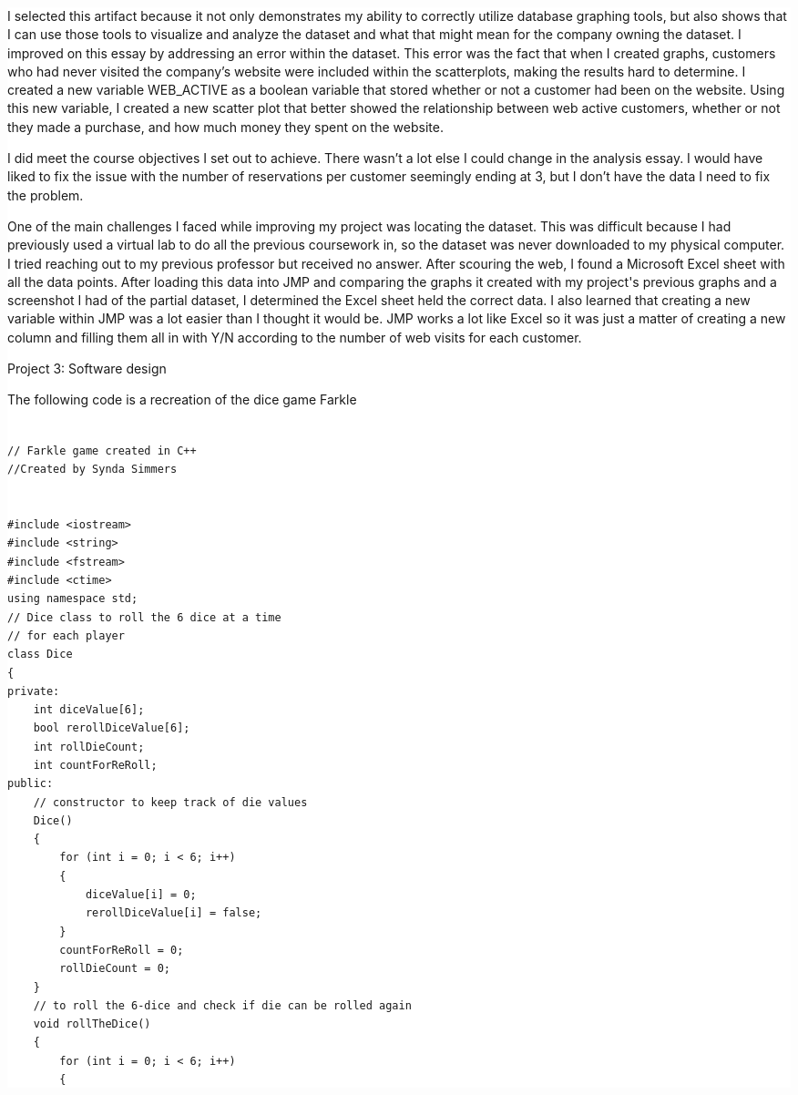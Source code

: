 I selected this artifact because it not only demonstrates my ability to correctly utilize database graphing tools, but also shows that I can use those tools to visualize and analyze the dataset and what that might mean for the company owning the dataset. I improved on this essay by addressing an error within the dataset. This error was the fact that when I created graphs, customers who had never visited the company’s website were included within the scatterplots, making the results hard to determine. I created a new variable WEB_ACTIVE as a boolean variable that stored whether or not a customer had been on the website. Using this new variable, I created a new scatter plot that better showed the relationship between web active customers, whether or not they made a purchase, and how much money they spent on the website.

I did meet the course objectives I set out to achieve. There wasn’t a lot else I could change in the analysis essay. I would have liked to fix the issue with the number of reservations per customer seemingly ending at 3, but I don’t have the data I need to fix the problem. 

One of the main challenges I faced while improving my project was locating the dataset. This was difficult because I had previously used a virtual lab to do all the previous coursework in, so the dataset was never downloaded to my physical computer. I tried reaching out to my previous professor but received no answer. After scouring the web, I found a Microsoft Excel sheet with all the data points. After loading this data into JMP and comparing the graphs it created with my project's previous graphs and a screenshot I had of the partial dataset, I determined the Excel sheet held the correct data. I also learned that creating a new variable within JMP was a lot easier than I thought it would be. JMP works a lot like Excel so it was just a matter of creating a new column and filling them all in with Y/N according to the number of web visits for each customer. 


Project 3: Software design

The following code is a recreation of the dice game Farkle

```

// Farkle game created in C++
//Created by Synda Simmers


#include <iostream>
#include <string>
#include <fstream>
#include <ctime>
using namespace std;
// Dice class to roll the 6 dice at a time
// for each player
class Dice
{
private:
    int diceValue[6];
    bool rerollDiceValue[6];
    int rollDieCount;
    int countForReRoll;
public:
    // constructor to keep track of die values
    Dice()
    {
        for (int i = 0; i < 6; i++)
        {
            diceValue[i] = 0;
            rerollDiceValue[i] = false;
        }
        countForReRoll = 0;
        rollDieCount = 0;
    }
    // to roll the 6-dice and check if die can be rolled again
    void rollTheDice()
    {
        for (int i = 0; i < 6; i++)
        {
```